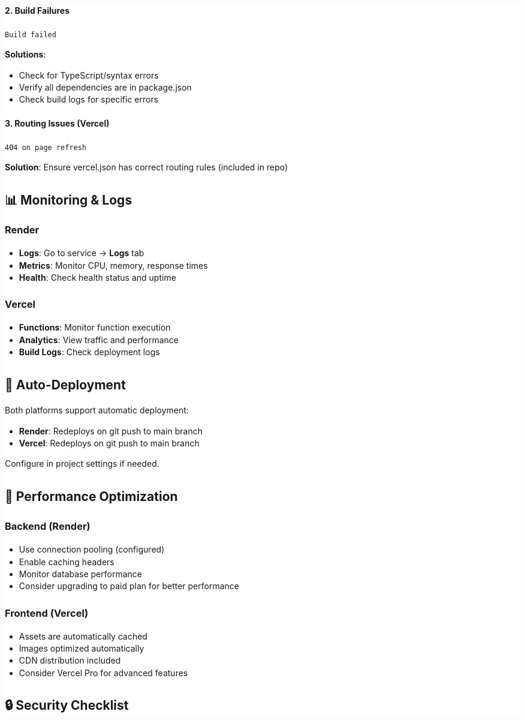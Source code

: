 #### 2. Build Failures
```
Build failed
```
**Solutions**:
- Check for TypeScript/syntax errors
- Verify all dependencies are in package.json
- Check build logs for specific errors

#### 3. Routing Issues (Vercel)
```
404 on page refresh
```
**Solution**: Ensure vercel.json has correct routing rules (included in repo)

## 📊 Monitoring & Logs

### Render
- **Logs**: Go to service → **Logs** tab
- **Metrics**: Monitor CPU, memory, response times
- **Health**: Check health status and uptime

### Vercel
- **Functions**: Monitor function execution
- **Analytics**: View traffic and performance
- **Build Logs**: Check deployment logs

## 🔄 Auto-Deployment

Both platforms support automatic deployment:
- **Render**: Redeploys on git push to main branch
- **Vercel**: Redeploys on git push to main branch

Configure in project settings if needed.

## 🎯 Performance Optimization

### Backend (Render)
- Use connection pooling (configured)
- Enable caching headers
- Monitor database performance
- Consider upgrading to paid plan for better performance

### Frontend (Vercel)
- Assets are automatically cached
- Images optimized automatically
- CDN distribution included
- Consider Vercel Pro for advanced features

## 🔒 Security Checklist
